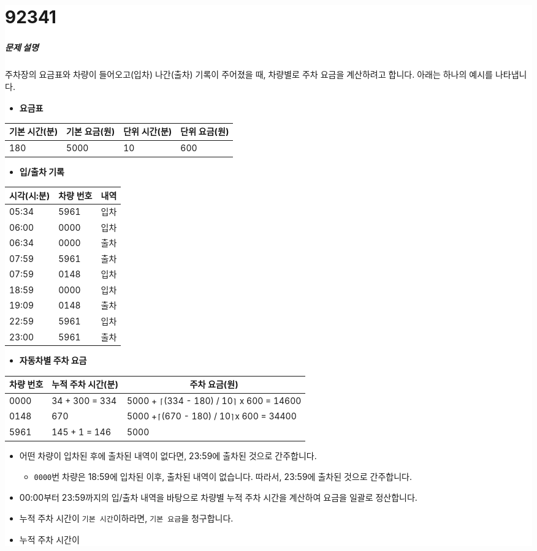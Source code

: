 # 92341

##### 문제 설명

주차장의 요금표와 차량이 들어오고(입차) 나간(출차) 기록이 주어졌을 때, 차량별로 주차 요금을 계산하려고 합니다. 아래는 하나의 예시를 나타냅니다.

- **요금표**

| 기본 시간(분) | 기본 요금(원) | 단위 시간(분) | 단위 요금(원) |
| ------------- | ------------- | ------------- | ------------- |
| 180           | 5000          | 10            | 600           |

 

- **입/출차 기록**

| 시각(시:분) | 차량 번호 | 내역 |
| ----------- | --------- | ---- |
| 05:34       | 5961      | 입차 |
| 06:00       | 0000      | 입차 |
| 06:34       | 0000      | 출차 |
| 07:59       | 5961      | 출차 |
| 07:59       | 0148      | 입차 |
| 18:59       | 0000      | 입차 |
| 19:09       | 0148      | 출차 |
| 22:59       | 5961      | 입차 |
| 23:00       | 5961      | 출차 |

 

- **자동차별 주차 요금**

| 차량 번호 | 누적 주차 시간(분) | 주차 요금(원)                               |
| --------- | ------------------ | ------------------------------------------- |
| 0000      | 34 + 300 = 334     | 5000 + `⌈`(334 - 180) / 10`⌉` x 600 = 14600 |
| 0148      | 670                | 5000 +`⌈`(670 - 180) / 10`⌉`x 600 = 34400   |
| 5961      | 145 + 1 = 146      | 5000                                        |

- 어떤 차량이 입차된 후에 출차된 내역이 없다면, 23:59에 출차된 것으로 간주합니다.

  - `0000`번 차량은 18:59에 입차된 이후, 출차된 내역이 없습니다. 따라서, 23:59에 출차된 것으로 간주합니다.

- 00:00부터 23:59까지의 입/출차 내역을 바탕으로 차량별 누적 주차 시간을 계산하여 요금을 일괄로 정산합니다. 

- 누적 주차 시간이 `기본 시간`이하라면, `기본 요금`을 청구합니다.

- 누적 주차 시간이
